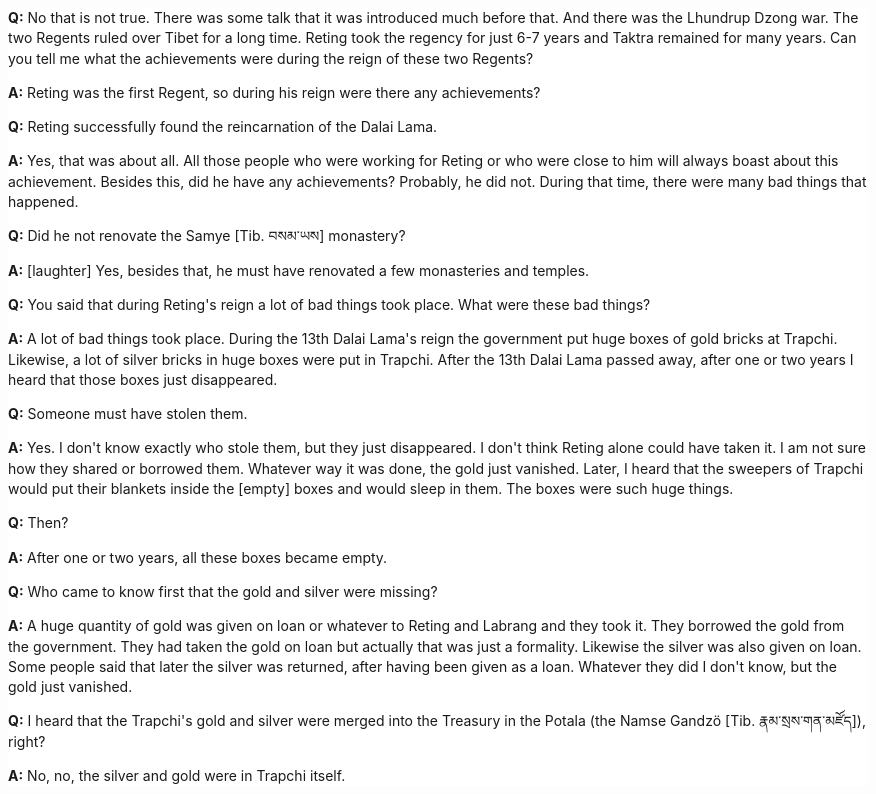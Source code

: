 **Q:**  No that is not true. There was some talk that it was introduced much before that. And there was the Lhundrup Dzong war. The two Regents ruled over Tibet for a long time. Reting took the regency for just 6-7 years and <span class="tooltip" data-text="[tib. སྟག་བྲག] The regent of Tibet who replaced Reting in 1941 and served until 1950 when the 14th Dalai Lama assumed power.">Taktra</span> remained for many years. Can you tell me what the achievements were during the reign of these two Regents?   

**A:**  Reting was the first Regent, so during his reign were there any achievements?   

**Q:**  Reting successfully found the reincarnation of the Dalai Lama.   

**A:**  Yes, that was about all. All those people who were working for Reting or who were close to him will always boast about this achievement. Besides this, did he have any achievements? Probably, he did not. During that time, there were many bad things that happened.   

**Q:**  Did he not renovate the Samye [Tib. བསམ་ཡས] monastery?   

**A:**  [laughter] Yes, besides that, he must have renovated a few monasteries and temples.   

**Q:**  You said that during Reting's reign a lot of bad things took place. What were these bad things?   

**A:**  A lot of bad things took place. During the 13th Dalai Lama's reign the government put huge boxes of gold bricks at Trapchi. Likewise, a lot of silver bricks in huge boxes were put in Trapchi. After the 13th Dalai Lama passed away, after one or two years I heard that those boxes just disappeared.   

**Q:**  Someone must have stolen them.   

**A:**  Yes. I don't know exactly who stole them, but they just disappeared. I don't think Reting alone could have taken it. I am not sure how they shared or borrowed them. Whatever way it was done, the gold just vanished. Later, I heard that the sweepers of <span class="tooltip" data-text="[tib. གྲྭ་བཞི] 1. An area below Sera Monastery. 2. The location of the Tibetan Armory-Mint Office and the regimental headquarters of the Khadang Regiment, which was also called the Trapchi Regiment.">Trapchi</span> would put their blankets inside the [empty] boxes and would sleep in them. The boxes were such huge things.   

**Q:**  Then?   

**A:**  After one or two years, all these boxes became empty.   

**Q:**  Who came to know first that the gold and silver were missing?   

**A:**  A huge quantity of gold was given on loan or whatever to Reting and Labrang and they took it. They borrowed the gold from the government. They had taken the gold on loan but actually that was just a formality. Likewise the silver was also given on loan. Some people said that later the silver was returned, after having been given as a loan. Whatever they did I don't know, but the gold just vanished.   

**Q:**  I heard that the <span class="tooltip" data-text="[tib. གྲྭ་བཞི] 1. An area below Sera Monastery. 2. The location of the Tibetan Armory-Mint Office and the regimental headquarters of the Khadang Regiment, which was also called the Trapchi Regiment.">Trapchi</span>'s gold and silver were merged into the Treasury in the Potala (the Namse Gandzö [Tib. རྣམ་སྲས་གན་མཛོད]), right?   

**A:**  No, no, the silver and gold were in <span class="tooltip" data-text="[tib. གྲྭ་བཞི] 1. An area below Sera Monastery. 2. The location of the Tibetan Armory-Mint Office and the regimental headquarters of the Khadang Regiment, which was also called the Trapchi Regiment.">Trapchi</span> itself.   
